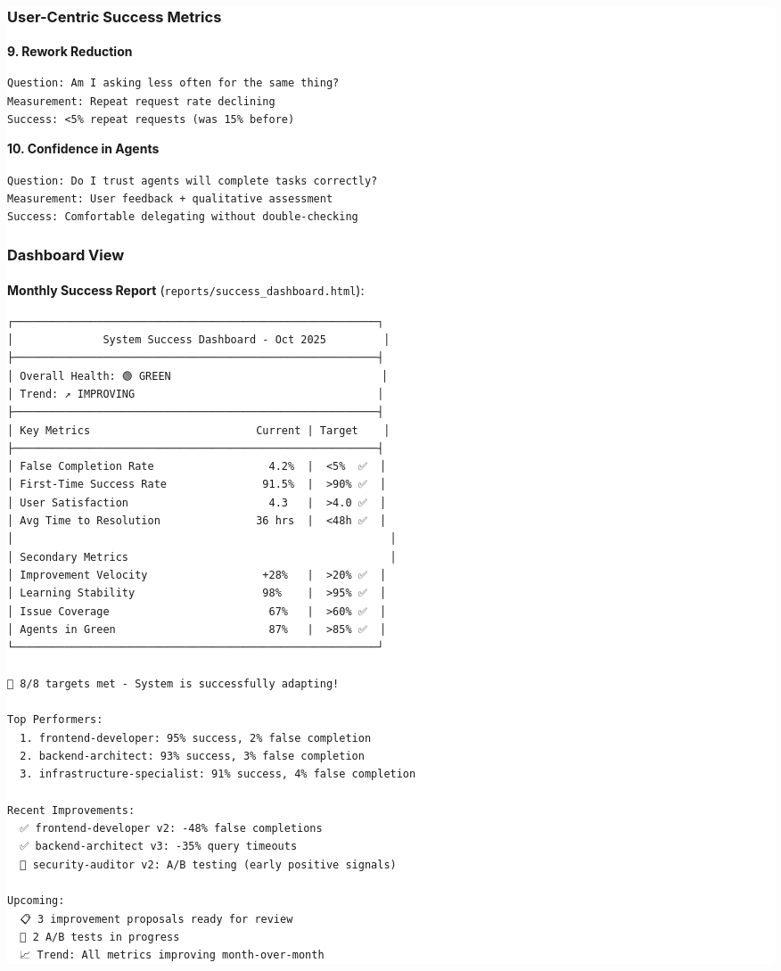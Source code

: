 ### User-Centric Success Metrics

**9. Rework Reduction**
```
Question: Am I asking less often for the same thing?
Measurement: Repeat request rate declining
Success: <5% repeat requests (was 15% before)
```

**10. Confidence in Agents**
```
Question: Do I trust agents will complete tasks correctly?
Measurement: User feedback + qualitative assessment
Success: Comfortable delegating without double-checking
```

### Dashboard View

**Monthly Success Report** (`reports/success_dashboard.html`):
```
┌─────────────────────────────────────────────────────────┐
│              System Success Dashboard - Oct 2025         │
├─────────────────────────────────────────────────────────┤
│ Overall Health: 🟢 GREEN                                 │
│ Trend: ↗️ IMPROVING                                      │
├─────────────────────────────────────────────────────────┤
│ Key Metrics                          Current | Target    │
├─────────────────────────────────────────────────────────┤
│ False Completion Rate                  4.2%  |  <5%  ✅  │
│ First-Time Success Rate               91.5%  |  >90% ✅  │
│ User Satisfaction                      4.3   |  >4.0 ✅  │
│ Avg Time to Resolution               36 hrs  |  <48h ✅  │
│                                                           │
│ Secondary Metrics                                         │
│ Improvement Velocity                  +28%   |  >20% ✅  │
│ Learning Stability                    98%    |  >95% ✅  │
│ Issue Coverage                         67%   |  >60% ✅  │
│ Agents in Green                        87%   |  >85% ✅  │
└─────────────────────────────────────────────────────────┘

🎯 8/8 targets met - System is successfully adapting!

Top Performers:
  1. frontend-developer: 95% success, 2% false completion
  2. backend-architect: 93% success, 3% false completion
  3. infrastructure-specialist: 91% success, 4% false completion

Recent Improvements:
  ✅ frontend-developer v2: -48% false completions
  ✅ backend-architect v3: -35% query timeouts
  🔄 security-auditor v2: A/B testing (early positive signals)

Upcoming:
  📋 3 improvement proposals ready for review
  🧪 2 A/B tests in progress
  📈 Trend: All metrics improving month-over-month
```
